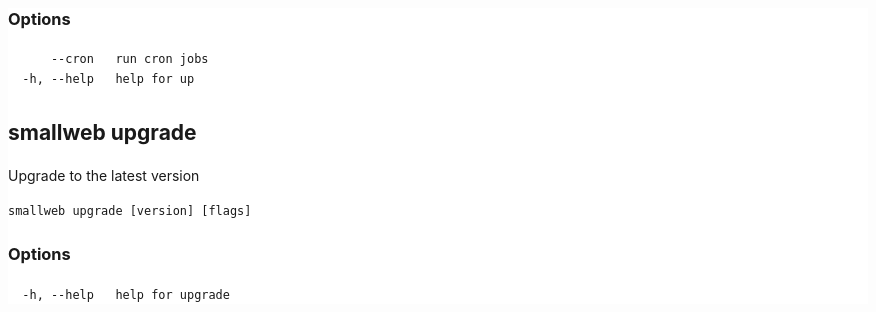 ### Options

```
      --cron   run cron jobs
  -h, --help   help for up
```

## smallweb upgrade

Upgrade to the latest version

```
smallweb upgrade [version] [flags]
```

### Options

```
  -h, --help   help for upgrade
```




